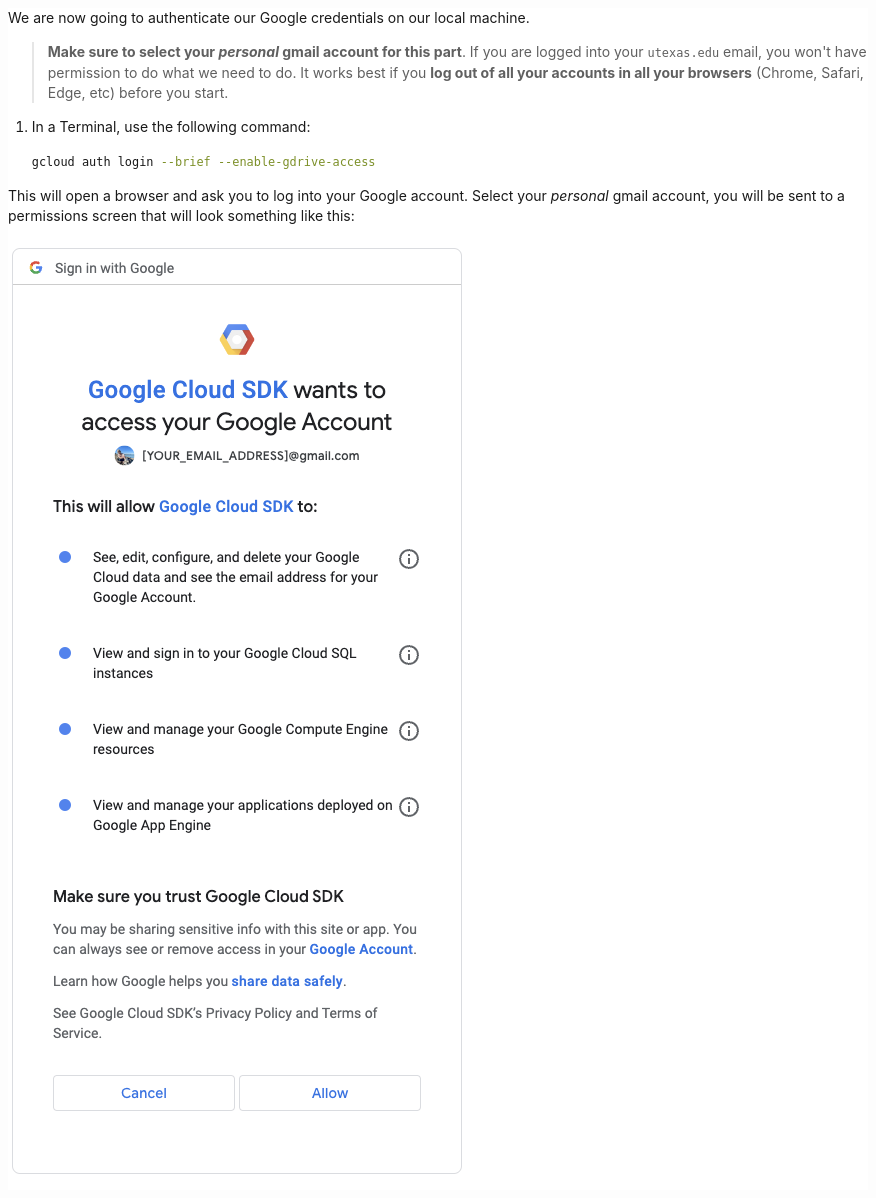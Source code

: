 We are now going to authenticate our Google credentials on our local machine. 

> **Make sure to select your _personal_ gmail account for this part**. If you are logged into your `utexas.edu` email, you won't have permission to do what we need to do. It works best if you **log out of all your accounts in all your browsers** (Chrome, Safari, Edge, etc) before you start.

1. In a Terminal, use the following command:

    ```bash
    gcloud auth login --brief --enable-gdrive-access
    ```

This will open a browser and ask you to log into your Google account. Select your _personal_ gmail account, you will be sent to a permissions screen that will look something like this:

![gcloud auth](images/gcloud_cli_permissions.png)
